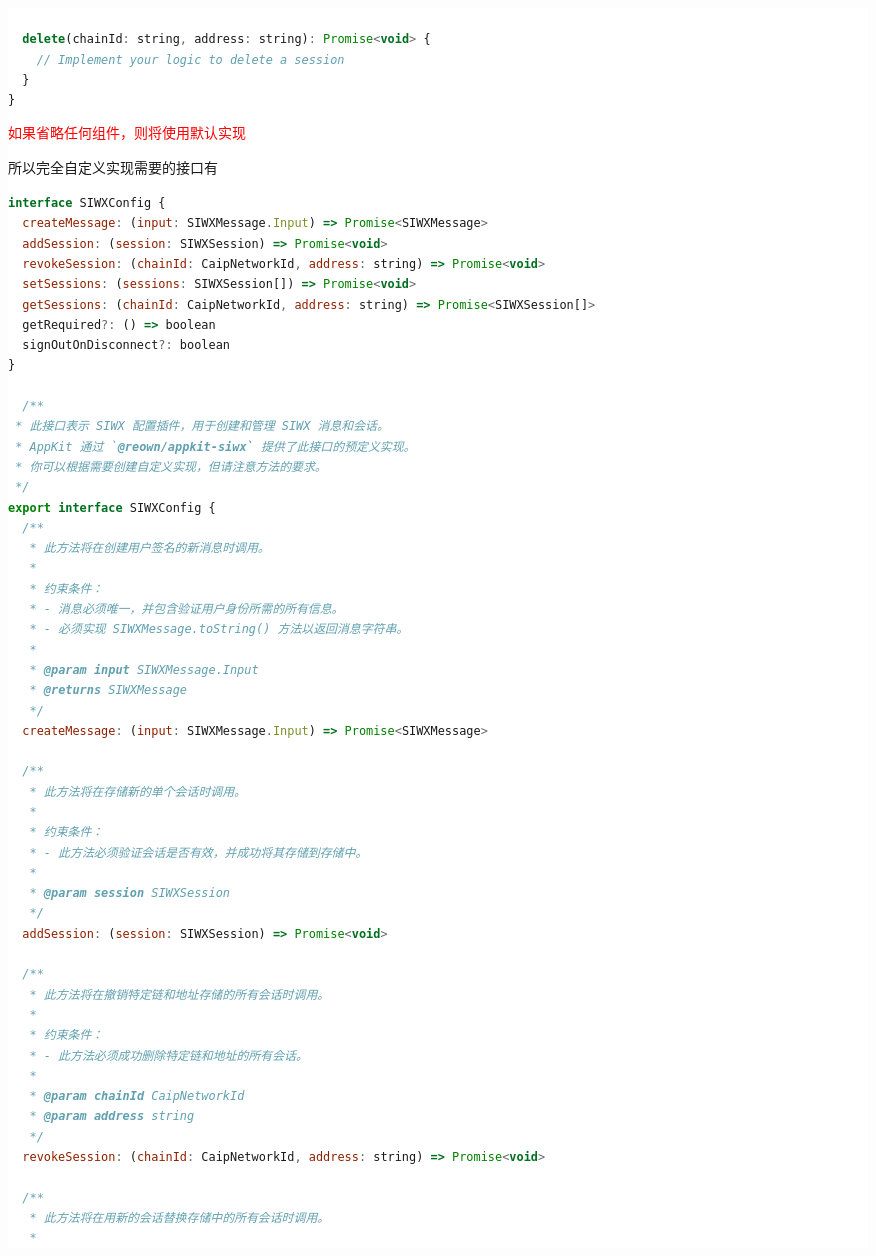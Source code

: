 ```js

  delete(chainId: string, address: string): Promise<void> {
    // Implement your logic to delete a session
  }
}
```

<p style="color:red;">如果省略任何组件，则将使用默认实现</p>

所以完全自定义实现需要的接口有

```js
interface SIWXConfig {
  createMessage: (input: SIWXMessage.Input) => Promise<SIWXMessage>
  addSession: (session: SIWXSession) => Promise<void>
  revokeSession: (chainId: CaipNetworkId, address: string) => Promise<void>
  setSessions: (sessions: SIWXSession[]) => Promise<void>
  getSessions: (chainId: CaipNetworkId, address: string) => Promise<SIWXSession[]>
  getRequired?: () => boolean
  signOutOnDisconnect?: boolean
}
  
  /**
 * 此接口表示 SIWX 配置插件，用于创建和管理 SIWX 消息和会话。
 * AppKit 通过 `@reown/appkit-siwx` 提供了此接口的预定义实现。
 * 你可以根据需要创建自定义实现，但请注意方法的要求。
 */
export interface SIWXConfig {
  /**
   * 此方法将在创建用户签名的新消息时调用。
   *
   * 约束条件：
   * - 消息必须唯一，并包含验证用户身份所需的所有信息。
   * - 必须实现 SIWXMessage.toString() 方法以返回消息字符串。
   *
   * @param input SIWXMessage.Input
   * @returns SIWXMessage
   */
  createMessage: (input: SIWXMessage.Input) => Promise<SIWXMessage>

  /**
   * 此方法将在存储新的单个会话时调用。
   *
   * 约束条件：
   * - 此方法必须验证会话是否有效，并成功将其存储到存储中。
   *
   * @param session SIWXSession
   */
  addSession: (session: SIWXSession) => Promise<void>

  /**
   * 此方法将在撤销特定链和地址存储的所有会话时调用。
   *
   * 约束条件：
   * - 此方法必须成功删除特定链和地址的所有会话。
   *
   * @param chainId CaipNetworkId
   * @param address string
   */
  revokeSession: (chainId: CaipNetworkId, address: string) => Promise<void>

  /**
   * 此方法将在用新的会话替换存储中的所有会话时调用。
   *
```